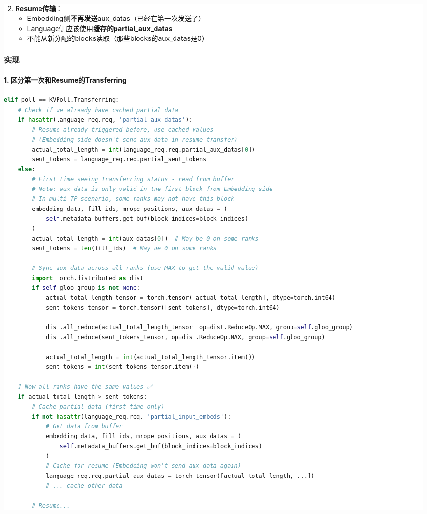 2. **Resume传输**：
   - Embedding侧**不再发送**aux_datas（已经在第一次发送了）
   - Language侧应该使用**缓存的partial_aux_datas**
   - 不能从新分配的blocks读取（那些blocks的aux_datas是0）

### 实现

#### 1. 区分第一次和Resume的Transferring

```python
elif poll == KVPoll.Transferring:
    # Check if we already have cached partial data
    if hasattr(language_req.req, 'partial_aux_datas'):
        # Resume already triggered before, use cached values
        # (Embedding side doesn't send aux_data in resume transfer)
        actual_total_length = int(language_req.req.partial_aux_datas[0])
        sent_tokens = language_req.req.partial_sent_tokens
    else:
        # First time seeing Transferring status - read from buffer
        # Note: aux_data is only valid in the first block from Embedding side
        # In multi-TP scenario, some ranks may not have this block
        embedding_data, fill_ids, mrope_positions, aux_datas = (
            self.metadata_buffers.get_buf(block_indices=block_indices)
        )
        actual_total_length = int(aux_datas[0])  # May be 0 on some ranks
        sent_tokens = len(fill_ids)  # May be 0 on some ranks
        
        # Sync aux_data across all ranks (use MAX to get the valid value)
        import torch.distributed as dist
        if self.gloo_group is not None:
            actual_total_length_tensor = torch.tensor([actual_total_length], dtype=torch.int64)
            sent_tokens_tensor = torch.tensor([sent_tokens], dtype=torch.int64)
            
            dist.all_reduce(actual_total_length_tensor, op=dist.ReduceOp.MAX, group=self.gloo_group)
            dist.all_reduce(sent_tokens_tensor, op=dist.ReduceOp.MAX, group=self.gloo_group)
            
            actual_total_length = int(actual_total_length_tensor.item())
            sent_tokens = int(sent_tokens_tensor.item())
    
    # Now all ranks have the same values ✅
    if actual_total_length > sent_tokens:
        # Cache partial data (first time only)
        if not hasattr(language_req.req, 'partial_input_embeds'):
            # Get data from buffer
            embedding_data, fill_ids, mrope_positions, aux_datas = (
                self.metadata_buffers.get_buf(block_indices=block_indices)
            )
            # Cache for resume (Embedding won't send aux_data again)
            language_req.req.partial_aux_datas = torch.tensor([actual_total_length, ...])
            # ... cache other data
        
        # Resume...
```
